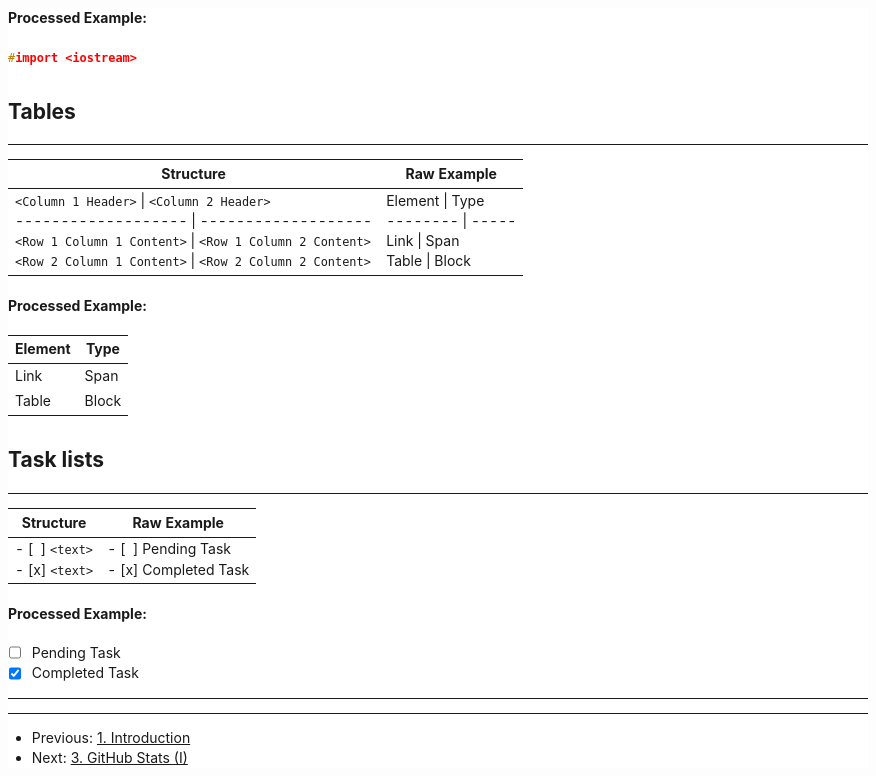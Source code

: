 #### Processed Example:

```c++
#import <iostream>
```

## Tables
 
***

 
Structure | Raw Example
--------- | -----------
`<Column 1 Header>` \| `<Column 2 Header>`<br>------------------- \| -------------------<br>`<Row 1 Column 1 Content>` \| `<Row 1 Column 2 Content>`<br>`<Row 2 Column 1 Content>` \| `<Row 2 Column 2 Content>` | Element \| Type<br>-------- \| -----<br>Link \| Span<br>Table \| Block

#### Processed Example:

Element | Type
------- | ----
Link | Span
Table | Block

## Task lists
 
***

 
Structure | Raw Example
--------- | -----------
\- \[  \] `<text>`<br>\- \[x\] `<text>` | \- \[  \] Pending Task<br>\- \[x\] Completed Task

#### Processed Example:

- [ ] Pending Task
- [x] Completed Task

***
***

* Previous: [1. Introduction](https://erlete.github.io/github-customization-guide/)
* Next: [3. GitHub Stats (I)](https://erlete.github.io/github-customization-guide/guides/stats-guide-1.html)
